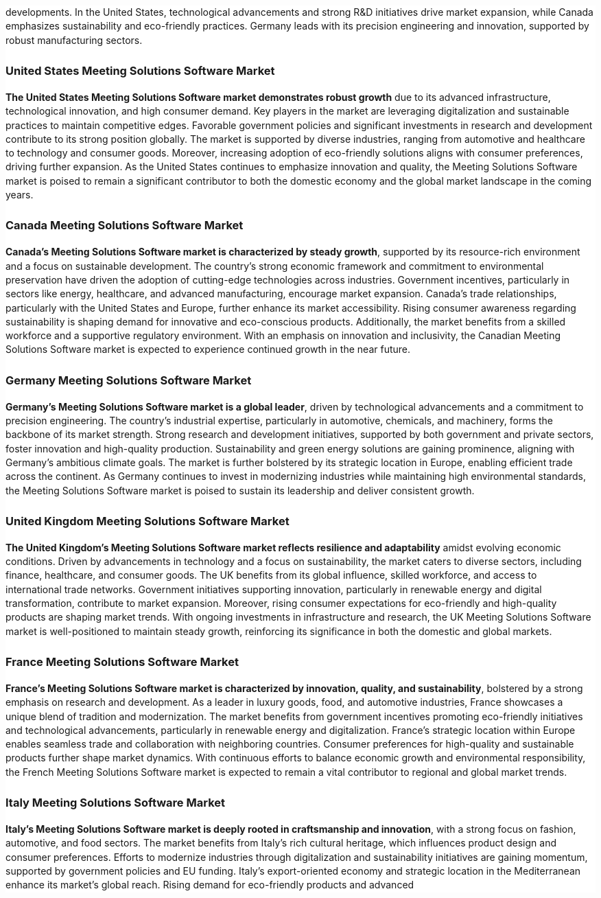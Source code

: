 developments. In the United States, technological advancements and strong R&amp;D initiatives drive market expansion, while Canada emphasizes sustainability and eco-friendly practices. Germany leads with its precision engineering and innovation, supported by robust manufacturing sectors.</span></em></p></blockquote><h3><strong>United States Meeting Solutions Software Market</strong></h3><p><strong>The United States Meeting Solutions Software market demonstrates robust growth</strong> due to its advanced infrastructure, technological innovation, and high consumer demand. Key players in the market are leveraging digitalization and sustainable practices to maintain competitive edges. Favorable government policies and significant investments in research and development contribute to its strong position globally. The market is supported by diverse industries, ranging from automotive and healthcare to technology and consumer goods. Moreover, increasing adoption of eco-friendly solutions aligns with consumer preferences, driving further expansion. As the United States continues to emphasize innovation and quality, the Meeting Solutions Software market is poised to remain a significant contributor to both the domestic economy and the global market landscape in the coming years.</p><h3><strong>Canada Meeting Solutions Software Market</strong></h3><p><strong>Canada&rsquo;s Meeting Solutions Software market is characterized by steady growth</strong>, supported by its resource-rich environment and a focus on sustainable development. The country&rsquo;s strong economic framework and commitment to environmental preservation have driven the adoption of cutting-edge technologies across industries. Government incentives, particularly in sectors like energy, healthcare, and advanced manufacturing, encourage market expansion. Canada&rsquo;s trade relationships, particularly with the United States and Europe, further enhance its market accessibility. Rising consumer awareness regarding sustainability is shaping demand for innovative and eco-conscious products. Additionally, the market benefits from a skilled workforce and a supportive regulatory environment. With an emphasis on innovation and inclusivity, the Canadian Meeting Solutions Software market is expected to experience continued growth in the near future.</p><h3><strong>Germany Meeting Solutions Software Market</strong></h3><p><strong>Germany&rsquo;s Meeting Solutions Software market is a global leader</strong>, driven by technological advancements and a commitment to precision engineering. The country&rsquo;s industrial expertise, particularly in automotive, chemicals, and machinery, forms the backbone of its market strength. Strong research and development initiatives, supported by both government and private sectors, foster innovation and high-quality production. Sustainability and green energy solutions are gaining prominence, aligning with Germany&rsquo;s ambitious climate goals. The market is further bolstered by its strategic location in Europe, enabling efficient trade across the continent. As Germany continues to invest in modernizing industries while maintaining high environmental standards, the Meeting Solutions Software market is poised to sustain its leadership and deliver consistent growth.</p><h3><strong>United Kingdom Meeting Solutions Software Market</strong></h3><p><strong>The United Kingdom&rsquo;s Meeting Solutions Software market reflects resilience and adaptability</strong> amidst evolving economic conditions. Driven by advancements in technology and a focus on sustainability, the market caters to diverse sectors, including finance, healthcare, and consumer goods. The UK benefits from its global influence, skilled workforce, and access to international trade networks. Government initiatives supporting innovation, particularly in renewable energy and digital transformation, contribute to market expansion. Moreover, rising consumer expectations for eco-friendly and high-quality products are shaping market trends. With ongoing investments in infrastructure and research, the UK Meeting Solutions Software market is well-positioned to maintain steady growth, reinforcing its significance in both the domestic and global markets.</p><h3><strong>France Meeting Solutions Software Market</strong></h3><p><strong>France&rsquo;s Meeting Solutions Software market is characterized by innovation, quality, and sustainability</strong>, bolstered by a strong emphasis on research and development. As a leader in luxury goods, food, and automotive industries, France showcases a unique blend of tradition and modernization. The market benefits from government incentives promoting eco-friendly initiatives and technological advancements, particularly in renewable energy and digitalization. France&rsquo;s strategic location within Europe enables seamless trade and collaboration with neighboring countries. Consumer preferences for high-quality and sustainable products further shape market dynamics. With continuous efforts to balance economic growth and environmental responsibility, the French Meeting Solutions Software market is expected to remain a vital contributor to regional and global market trends.</p><h3><strong>Italy Meeting Solutions Software Market</strong></h3><p><strong>Italy&rsquo;s Meeting Solutions Software market is deeply rooted in craftsmanship and innovation</strong>, with a strong focus on fashion, automotive, and food sectors. The market benefits from Italy&rsquo;s rich cultural heritage, which influences product design and consumer preferences. Efforts to modernize industries through digitalization and sustainability initiatives are gaining momentum, supported by government policies and EU funding. Italy&rsquo;s export-oriented economy and strategic location in the Mediterranean enhance its market&rsquo;s global reach. Rising demand for eco-friendly products and advanced